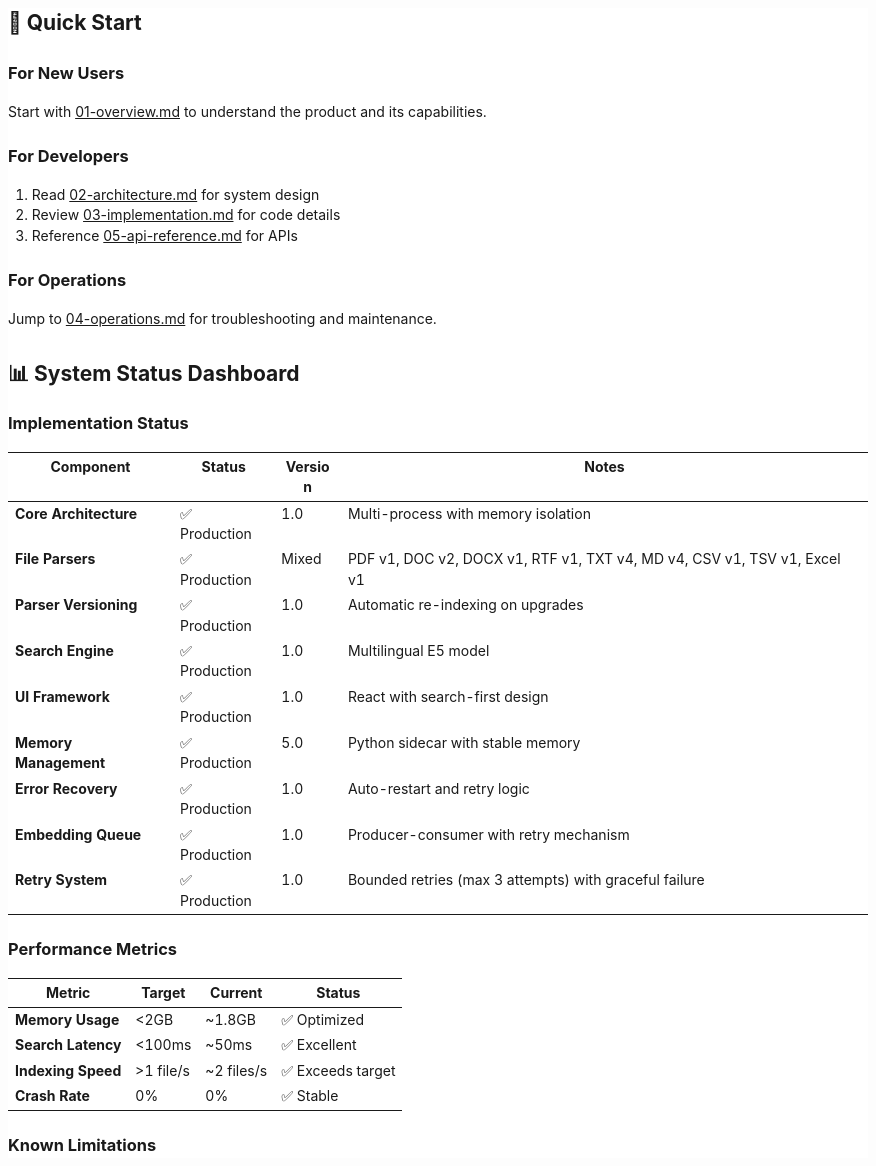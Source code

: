 ## 🚀 Quick Start

### For New Users
Start with [01-overview.md](./01-overview.md) to understand the product and its capabilities.

### For Developers
1. Read [02-architecture.md](./02-architecture.md) for system design
2. Review [03-implementation.md](./03-implementation.md) for code details
3. Reference [05-api-reference.md](./05-api-reference.md) for APIs

### For Operations
Jump to [04-operations.md](./04-operations.md) for troubleshooting and maintenance.

## 📊 System Status Dashboard

### Implementation Status

| Component | Status | Version | Notes |
|-----------|--------|---------|-------|
| **Core Architecture** | ✅ Production | 1.0 | Multi-process with memory isolation |
| **File Parsers** | ✅ Production | Mixed | PDF v1, DOC v2, DOCX v1, RTF v1, TXT v4, MD v4, CSV v1, TSV v1, Excel v1 |
| **Parser Versioning** | ✅ Production | 1.0 | Automatic re-indexing on upgrades |
| **Search Engine** | ✅ Production | 1.0 | Multilingual E5 model |
| **UI Framework** | ✅ Production | 1.0 | React with search-first design |
| **Memory Management** | ✅ Production | 5.0 | Python sidecar with stable memory |
| **Error Recovery** | ✅ Production | 1.0 | Auto-restart and retry logic |
| **Embedding Queue** | ✅ Production | 1.0 | Producer-consumer with retry mechanism |
| **Retry System** | ✅ Production | 1.0 | Bounded retries (max 3 attempts) with graceful failure |

### Performance Metrics

| Metric | Target | Current | Status |
|--------|--------|---------|--------|
| **Memory Usage** | <2GB | ~1.8GB | ✅ Optimized |
| **Search Latency** | <100ms | ~50ms | ✅ Excellent |
| **Indexing Speed** | >1 file/s | ~2 files/s | ✅ Exceeds target |
| **Crash Rate** | 0% | 0% | ✅ Stable |

### Known Limitations
